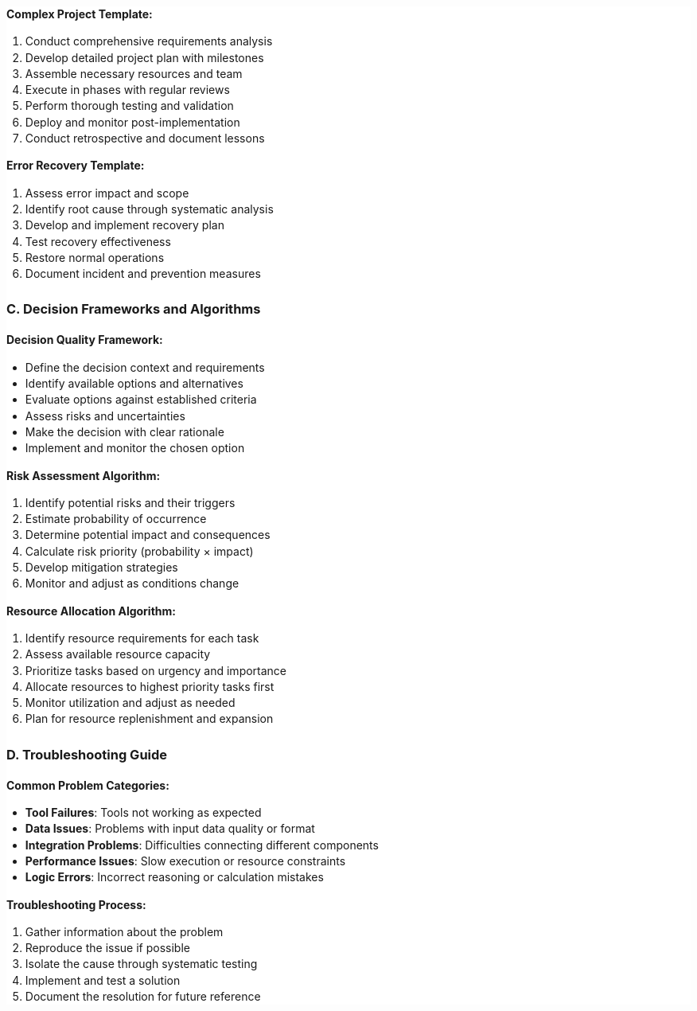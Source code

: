 **Complex Project Template:**
1. Conduct comprehensive requirements analysis
2. Develop detailed project plan with milestones
3. Assemble necessary resources and team
4. Execute in phases with regular reviews
5. Perform thorough testing and validation
6. Deploy and monitor post-implementation
7. Conduct retrospective and document lessons

**Error Recovery Template:**
1. Assess error impact and scope
2. Identify root cause through systematic analysis
3. Develop and implement recovery plan
4. Test recovery effectiveness
5. Restore normal operations
6. Document incident and prevention measures

### C. Decision Frameworks and Algorithms

**Decision Quality Framework:**
- Define the decision context and requirements
- Identify available options and alternatives
- Evaluate options against established criteria
- Assess risks and uncertainties
- Make the decision with clear rationale
- Implement and monitor the chosen option

**Risk Assessment Algorithm:**
1. Identify potential risks and their triggers
2. Estimate probability of occurrence
3. Determine potential impact and consequences
4. Calculate risk priority (probability × impact)
5. Develop mitigation strategies
6. Monitor and adjust as conditions change

**Resource Allocation Algorithm:**
1. Identify resource requirements for each task
2. Assess available resource capacity
3. Prioritize tasks based on urgency and importance
4. Allocate resources to highest priority tasks first
5. Monitor utilization and adjust as needed
6. Plan for resource replenishment and expansion

### D. Troubleshooting Guide

**Common Problem Categories:**
- **Tool Failures**: Tools not working as expected
- **Data Issues**: Problems with input data quality or format
- **Integration Problems**: Difficulties connecting different components
- **Performance Issues**: Slow execution or resource constraints
- **Logic Errors**: Incorrect reasoning or calculation mistakes

**Troubleshooting Process:**
1. Gather information about the problem
2. Reproduce the issue if possible
3. Isolate the cause through systematic testing
4. Implement and test a solution
5. Document the resolution for future reference
